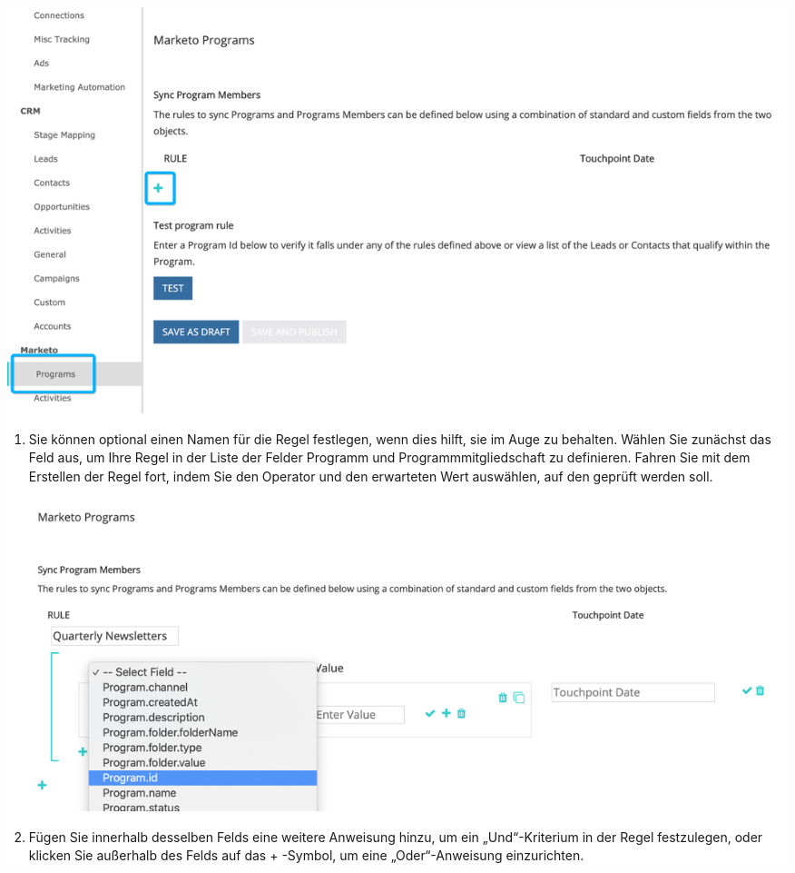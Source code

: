    ![](assets/two.png)

1. Sie können optional einen Namen für die Regel festlegen, wenn dies hilft, sie im Auge zu behalten. Wählen Sie zunächst das Feld aus, um Ihre Regel in der Liste der Felder Programm und Programmmitgliedschaft zu definieren. Fahren Sie mit dem Erstellen der Regel fort, indem Sie den Operator und den erwarteten Wert auswählen, auf den geprüft werden soll.

   ![](assets/three.png)

1. Fügen Sie innerhalb desselben Felds eine weitere Anweisung hinzu, um ein „Und“-Kriterium in der Regel festzulegen, oder klicken Sie außerhalb des Felds auf das + -Symbol, um eine „Oder“-Anweisung einzurichten.
